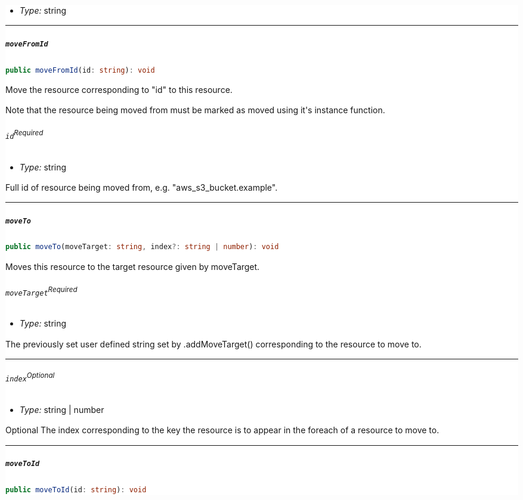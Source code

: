 - *Type:* string

---

##### `moveFromId` <a name="moveFromId" id="@cdktf/provider-snowflake.stage.Stage.moveFromId"></a>

```typescript
public moveFromId(id: string): void
```

Move the resource corresponding to "id" to this resource.

Note that the resource being moved from must be marked as moved using it's instance function.

###### `id`<sup>Required</sup> <a name="id" id="@cdktf/provider-snowflake.stage.Stage.moveFromId.parameter.id"></a>

- *Type:* string

Full id of resource being moved from, e.g. "aws_s3_bucket.example".

---

##### `moveTo` <a name="moveTo" id="@cdktf/provider-snowflake.stage.Stage.moveTo"></a>

```typescript
public moveTo(moveTarget: string, index?: string | number): void
```

Moves this resource to the target resource given by moveTarget.

###### `moveTarget`<sup>Required</sup> <a name="moveTarget" id="@cdktf/provider-snowflake.stage.Stage.moveTo.parameter.moveTarget"></a>

- *Type:* string

The previously set user defined string set by .addMoveTarget() corresponding to the resource to move to.

---

###### `index`<sup>Optional</sup> <a name="index" id="@cdktf/provider-snowflake.stage.Stage.moveTo.parameter.index"></a>

- *Type:* string | number

Optional The index corresponding to the key the resource is to appear in the foreach of a resource to move to.

---

##### `moveToId` <a name="moveToId" id="@cdktf/provider-snowflake.stage.Stage.moveToId"></a>

```typescript
public moveToId(id: string): void
```
